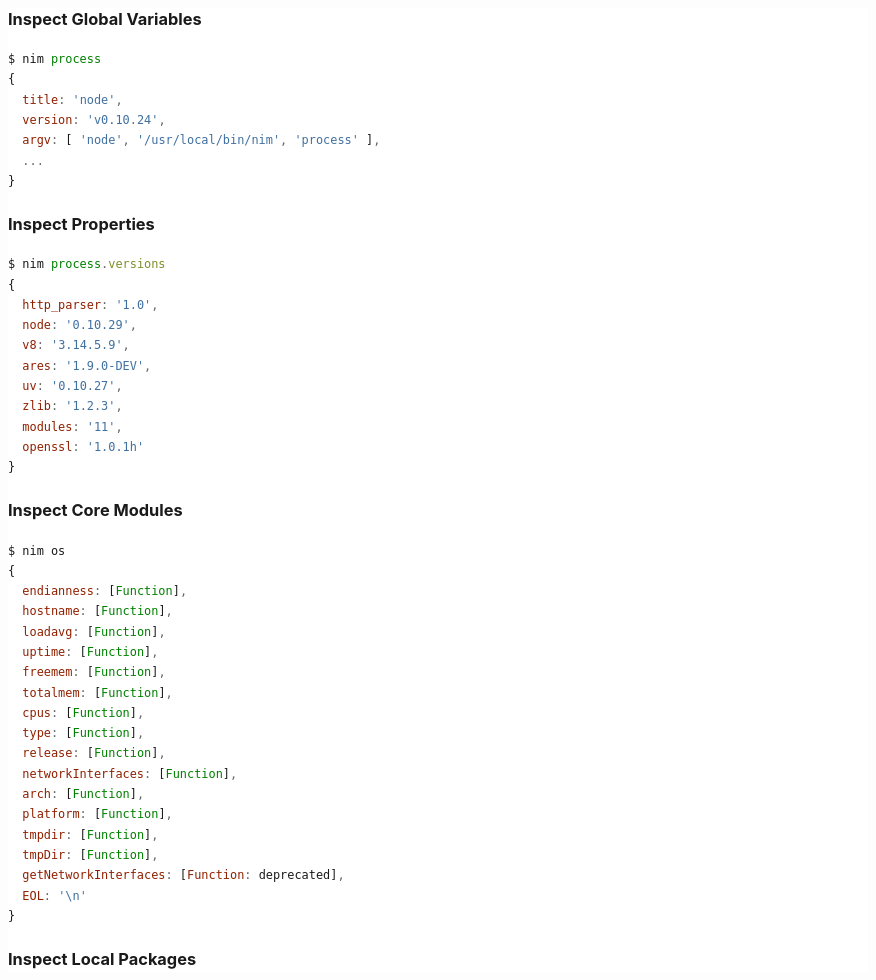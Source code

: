 ### Inspect Global Variables

```js
$ nim process
{
  title: 'node',
  version: 'v0.10.24',
  argv: [ 'node', '/usr/local/bin/nim', 'process' ],
  ...
}
```
### Inspect Properties

```js
$ nim process.versions
{
  http_parser: '1.0',
  node: '0.10.29',
  v8: '3.14.5.9',
  ares: '1.9.0-DEV',
  uv: '0.10.27',
  zlib: '1.2.3',
  modules: '11',
  openssl: '1.0.1h'
}
```

### Inspect Core Modules

```js
$ nim os
{
  endianness: [Function],
  hostname: [Function],
  loadavg: [Function],
  uptime: [Function],
  freemem: [Function],
  totalmem: [Function],
  cpus: [Function],
  type: [Function],
  release: [Function],
  networkInterfaces: [Function],
  arch: [Function],
  platform: [Function],
  tmpdir: [Function],
  tmpDir: [Function],
  getNetworkInterfaces: [Function: deprecated],
  EOL: '\n'
}
```

### Inspect Local Packages
